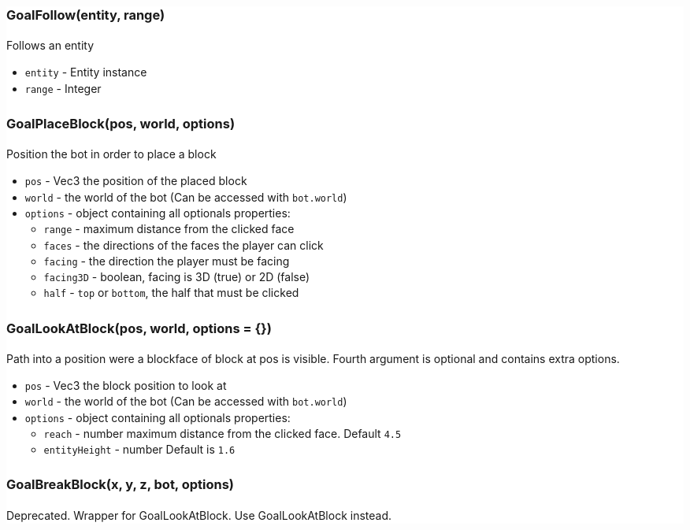 ### GoalFollow(entity, range)
Follows an entity
 * `entity` - Entity instance
 * `range` - Integer

### GoalPlaceBlock(pos, world, options)
Position the bot in order to place a block
 * `pos` - Vec3 the position of the placed block
 * `world` - the world of the bot (Can be accessed with `bot.world`)
 * `options` - object containing all optionals properties:
   * `range` - maximum distance from the clicked face
   * `faces` - the directions of the faces the player can click
   * `facing` - the direction the player must be facing
   * `facing3D` - boolean, facing is 3D (true) or 2D (false)
   * `half` - `top` or `bottom`, the half that must be clicked

 ### GoalLookAtBlock(pos, world, options = {})
 Path into a position were a blockface of block at pos is visible. Fourth argument is optional and contains extra options.
  * `pos` - Vec3 the block position to look at
  * `world` - the world of the bot (Can be accessed with `bot.world`)
  * `options` - object containing all optionals properties:
    * `reach` - number maximum distance from the clicked face. Default `4.5`
    * `entityHeight` - number Default is `1.6`

 ### GoalBreakBlock(x, y, z, bot, options)
 Deprecated. Wrapper for GoalLookAtBlock. Use GoalLookAtBlock instead.
